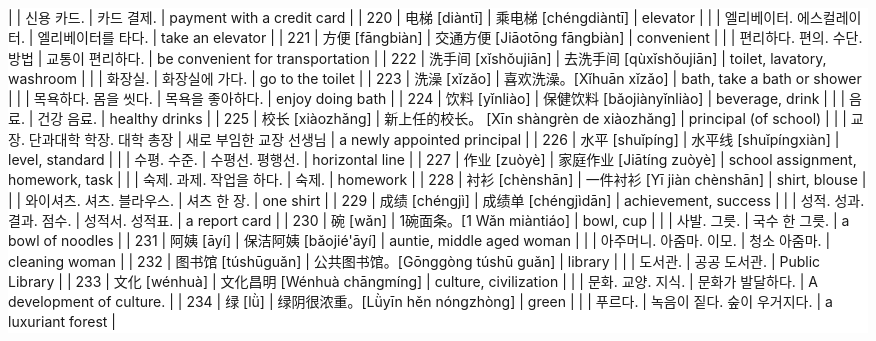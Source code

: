 |      | 신용 카드.                                                   | 카드 결제.                                                   | payment with a credit card                                   |
| 220  | 电梯 [diàntī]                                                | 乘电梯  [chéngdiàntī]                                        | elevator                                                     |
|      | 엘리베이터. 에스컬레이터.                                    | 엘리베이터를 타다.                                           | take an elevator                                             |
| 221  | 方便 [fāngbiàn]                                              | 交通方便 [Jiāotōng fāngbiàn]                                 | convenient                                                   |
|      | 편리하다. 편의. 수단. 방법                                   | 교통이 편리하다.                                             | be convenient for transportation                             |
| 222  | 洗手间 [xǐshǒujiān]                                          | 去洗手间 [qùxǐshǒujiān]                                      | toilet, lavatory, washroom                                   |
|      | 화장실.                                                      | 화장실에 가다.                                               | go to the toilet                                             |
| 223  | 洗澡 [xǐzǎo]                                                 | 喜欢洗澡。[Xǐhuān xǐzǎo]                                     | bath, take a bath or shower                                  |
|      | 목욕하다. 몸을 씻다.                                         | 목욕을 좋아하다.                                             | enjoy doing bath                                             |
| 224  | 饮料 [yǐnliào]                                               | 保健饮料 [bǎojiànyǐnliào]                                    | beverage, drink                                              |
|      | 음료.                                                        | 건강 음료.                                                   | healthy drinks                                               |
| 225  | 校长 [xiàozhǎng]                                             | 新上任的校长。 [Xīn  shàngrèn de xiàozhǎng]                  | principal (of school)                                        |
|      | 교장. 단과대학 학장. 대학 총장                               | 새로 부임한 교장 선생님                                      | a newly appointed principal                                  |
| 226  | 水平 [shuǐpíng]                                              | 水平线 [shuǐpíngxiàn]                                        | level, standard                                              |
|      | 수평. 수준.                                                  | 수평선. 평행선.                                              | horizontal line                                              |
| 227  | 作业 [zuòyè]                                                 | 家庭作业 [Jiātíng  zuòyè]                                    | school assignment, homework, task                            |
|      | 숙제. 과제. 작업을 하다.                                     | 숙제.                                                        | homework                                                     |
| 228  | 衬衫 [chènshān]                                              | 一件衬衫 [Yī jiàn  chènshān]                                 | shirt, blouse                                                |
|      | 와이셔츠. 셔츠. 블라우스.                                    | 셔츠 한 장.                                                  | one shirt                                                    |
| 229  | 成绩 [chéngjì]                                               | 成绩单  [chéngjìdān]                                         | achievement, success                                         |
|      | 성적. 성과. 결과. 점수.                                      | 성적서. 성적표.                                              | a report card                                                |
| 230  | 碗 [wǎn]                                                     | 1碗面条。[1 Wǎn miàntiáo]                                    | bowl, cup                                                    |
|      | 사발. 그릇.                                                  | 국수 한 그릇.                                                | a bowl of noodles                                            |
| 231  | 阿姨 [āyí]                                                   | 保洁阿姨 [bǎojié'āyí]                                        | auntie, middle aged woman                                    |
|      | 아주머니. 아줌마. 이모.                                      | 청소 아줌마.                                                 | cleaning woman                                               |
| 232  | 图书馆 [túshūguǎn]                                           | 公共图书馆。[Gōnggòng  túshū guǎn]                           | library                                                      |
|      | 도서관.                                                      | 공공 도서관.                                                 | Public Library                                               |
| 233  | 文化 [wénhuà]                                                | 文化昌明 [Wénhuà chāngmíng]                                  | culture, civilization                                        |
|      | 문화. 교양. 지식.                                            | 문화가 발달하다.                                             | A development of culture.                                    |
| 234  | 绿 [lǜ]                                                      | 绿阴很浓重。[Lǜyīn  hěn nóngzhòng]                           | green                                                        |
|      | 푸르다.                                                      | 녹음이 짙다. 숲이 우거지다.                                  | a luxuriant forest                                           |